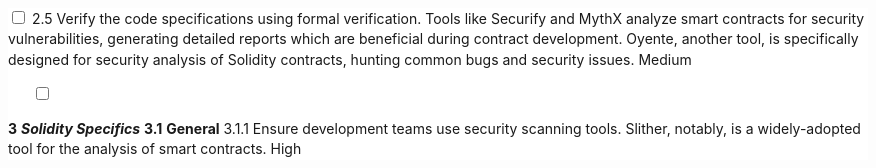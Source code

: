 <input type="checkbox">
</ol>
   </td>
   <td>
   </td>
  </tr>
  <tr>
   <td>
    2.5
   </td>
   <td colspan="2" >Verify the code specifications using formal verification. Tools like Securify and MythX analyze smart contracts for security vulnerabilities, generating detailed reports which are beneficial during contract development. Oyente, another tool, is specifically designed for security analysis of Solidity contracts, hunting common bugs and security issues.
   </td>
   <td>Medium
   </td>
   <td>
<ol>

<input type="checkbox">
</ol>
   </td>
   <td>
   </td>
  </tr>
  <tr>
   <td>
    <strong>3</strong>
   </td>
   <td colspan="5" >
    <strong><em>Solidity Specifics</em></strong>
   </td>
  </tr>
  <tr>
   <td>
    <strong>3.1</strong>
   </td>
   <td colspan="5" >
    <strong>General</strong>
   </td>
  </tr>
  <tr>
   <td>
    3.1.1
   </td>
   <td colspan="2" >Ensure development teams use security scanning tools. Slither, notably, is a widely-adopted tool for the analysis of smart contracts.
   </td>
   <td>High
   </td>
   <td>
<ol>
